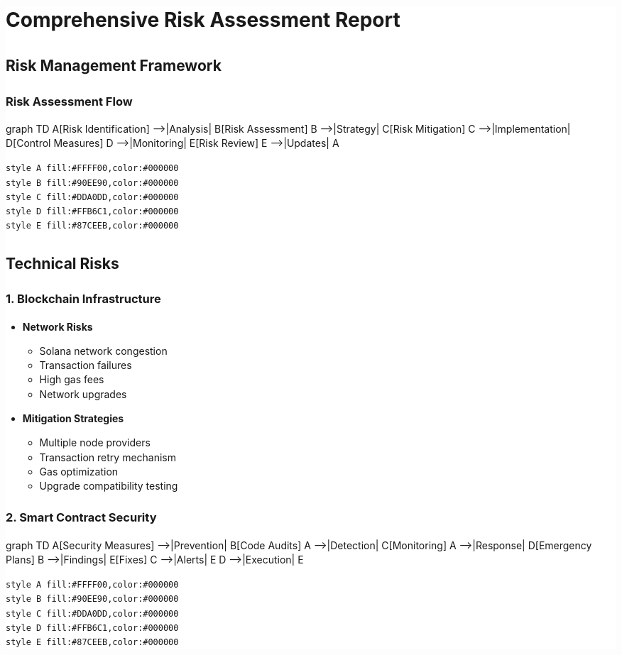 # Comprehensive Risk Assessment Report

## Risk Management Framework

### Risk Assessment Flow
<div class="mermaid">
graph TD
    A[Risk Identification] -->|Analysis| B[Risk Assessment]
    B -->|Strategy| C[Risk Mitigation]
    C -->|Implementation| D[Control Measures]
    D -->|Monitoring| E[Risk Review]
    E -->|Updates| A
    
    style A fill:#FFFF00,color:#000000
    style B fill:#90EE90,color:#000000
    style C fill:#DDA0DD,color:#000000
    style D fill:#FFB6C1,color:#000000
    style E fill:#87CEEB,color:#000000
</div>

## Technical Risks

### 1. Blockchain Infrastructure
- **Network Risks**
  * Solana network congestion
  * Transaction failures
  * High gas fees
  * Network upgrades

- **Mitigation Strategies**
  * Multiple node providers
  * Transaction retry mechanism
  * Gas optimization
  * Upgrade compatibility testing

### 2. Smart Contract Security
<div class="mermaid">
graph TD
    A[Security Measures] -->|Prevention| B[Code Audits]
    A -->|Detection| C[Monitoring]
    A -->|Response| D[Emergency Plans]
    B -->|Findings| E[Fixes]
    C -->|Alerts| E
    D -->|Execution| E
    
    style A fill:#FFFF00,color:#000000
    style B fill:#90EE90,color:#000000
    style C fill:#DDA0DD,color:#000000
    style D fill:#FFB6C1,color:#000000
    style E fill:#87CEEB,color:#000000
</div>
